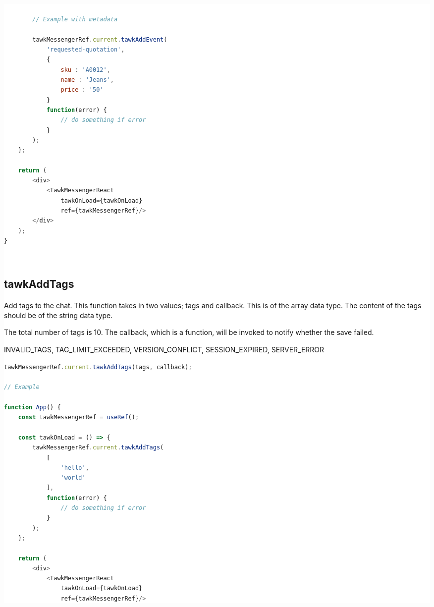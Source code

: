 ```js

        // Example with metadata

        tawkMessengerRef.current.tawkAddEvent(
            'requested-quotation',
            {
                sku : 'A0012',
                name : 'Jeans',
                price : '50'
            }
            function(error) {
                // do something if error
            }
        );
    };

    return (
        <div>
            <TawkMessengerReact
                tawkOnLoad={tawkOnLoad}
                ref={tawkMessengerRef}/>
        </div>
    );
}
```

<br/>

## tawkAddTags
Add tags to the chat.
This function takes in two values; tags and callback.
This is of the array data type.
The content of the tags should be of the string data type.

The total number of tags is 10.
The callback, which is a function, will be invoked to notify whether the save failed.

INVALID_TAGS, TAG_LIMIT_EXCEEDED, VERSION_CONFLICT, SESSION_EXPIRED, SERVER_ERROR

```js
tawkMessengerRef.current.tawkAddTags(tags, callback);

// Example

function App() {
    const tawkMessengerRef = useRef();

    const tawkOnLoad = () => {
        tawkMessengerRef.current.tawkAddTags(
            [
                'hello',
                'world'
            ],
            function(error) {
                // do something if error
            }
        );
    };

    return (
        <div>
            <TawkMessengerReact
                tawkOnLoad={tawkOnLoad}
                ref={tawkMessengerRef}/>
```